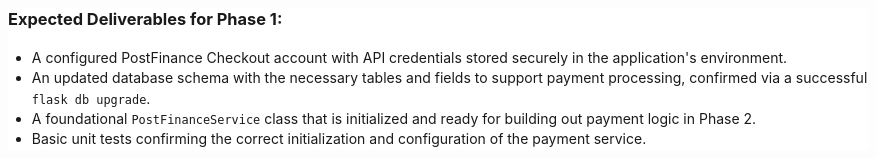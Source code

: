 
### **Expected Deliverables for Phase 1**:

*   A configured PostFinance Checkout account with API credentials stored securely in the application's environment.
*   An updated database schema with the necessary tables and fields to support payment processing, confirmed via a successful `flask db upgrade`.
*   A foundational `PostFinanceService` class that is initialized and ready for building out payment logic in Phase 2.
*   Basic unit tests confirming the correct initialization and configuration of the payment service.

